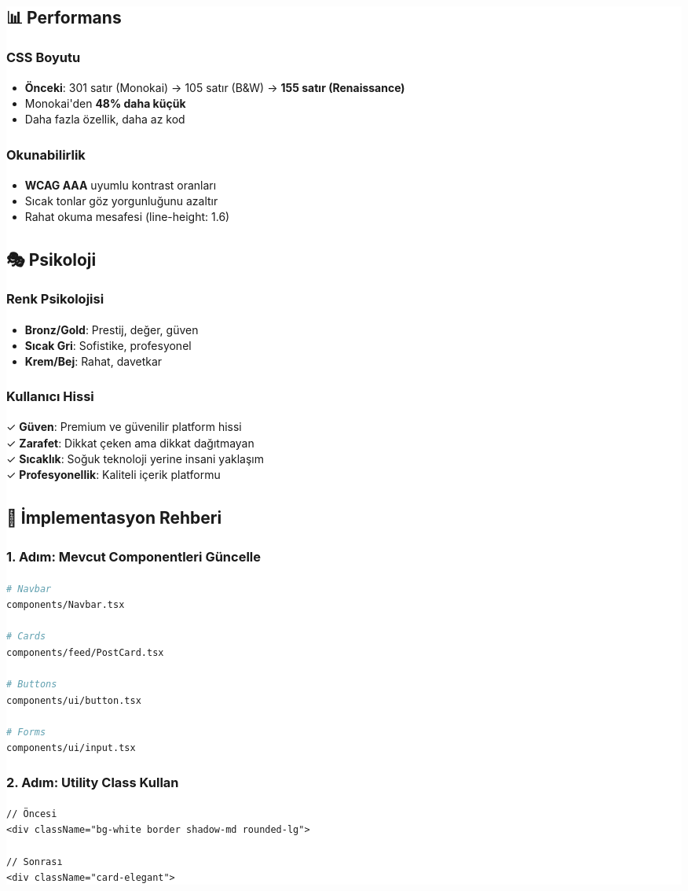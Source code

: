 ## 📊 Performans

### CSS Boyutu
- **Önceki**: 301 satır (Monokai) → 105 satır (B&W) → **155 satır (Renaissance)**
- Monokai'den **48% daha küçük**
- Daha fazla özellik, daha az kod

### Okunabilirlik
- **WCAG AAA** uyumlu kontrast oranları
- Sıcak tonlar göz yorgunluğunu azaltır
- Rahat okuma mesafesi (line-height: 1.6)

## 🎭 Psikoloji

### Renk Psikolojisi
- **Bronz/Gold**: Prestij, değer, güven
- **Sıcak Gri**: Sofistike, profesyonel
- **Krem/Bej**: Rahat, davetkar

### Kullanıcı Hissi
✓ **Güven**: Premium ve güvenilir platform hissi  
✓ **Zarafet**: Dikkat çeken ama dikkat dağıtmayan  
✓ **Sıcaklık**: Soğuk teknoloji yerine insani yaklaşım  
✓ **Profesyonellik**: Kaliteli içerik platformu  

## 🚀 İmplementasyon Rehberi

### 1. Adım: Mevcut Componentleri Güncelle
```bash
# Navbar
components/Navbar.tsx

# Cards
components/feed/PostCard.tsx

# Buttons
components/ui/button.tsx

# Forms
components/ui/input.tsx
```

### 2. Adım: Utility Class Kullan
```tsx
// Öncesi
<div className="bg-white border shadow-md rounded-lg">

// Sonrası
<div className="card-elegant">
```
